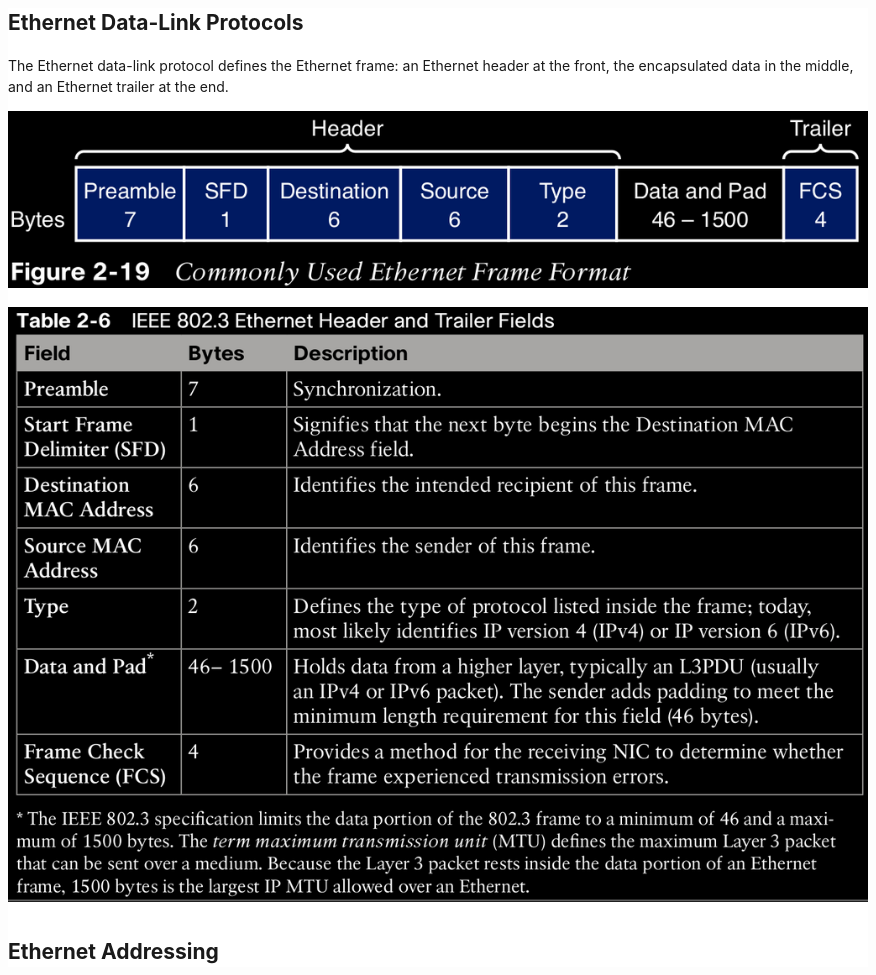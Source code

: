 ## Ethernet Data-Link Protocols

The Ethernet data-link protocol defines the Ethernet frame: an Ethernet header at the front, the encapsulated data in the middle, and an Ethernet trailer at the end. 

![picture 13](../images/066e92793845ad640068ae8571c0414ed0b90ca93cbcdabb3db4c373ca1ecb2f.png)  

![picture 14](../images/4bb8cfe46c6a8e4ab357cfd4ad53234e5134df9a0461b2e357c06fed746fe0e1.png)

## Ethernet Addressing
